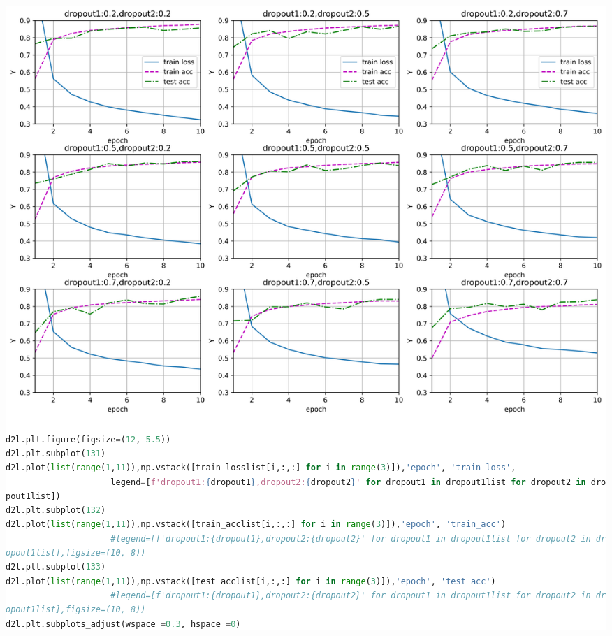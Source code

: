 ![svg](output_123_0.svg)
    



```python
d2l.plt.figure(figsize=(12, 5.5))
d2l.plt.subplot(131)
d2l.plot(list(range(1,11)),np.vstack([train_losslist[i,:,:] for i in range(3)]),'epoch', 'train_loss',
                     legend=[f'dropout1:{dropout1},dropout2:{dropout2}' for dropout1 in dropout1list for dropout2 in dropout1list])
d2l.plt.subplot(132)
d2l.plot(list(range(1,11)),np.vstack([train_acclist[i,:,:] for i in range(3)]),'epoch', 'train_acc')
                     #legend=[f'dropout1:{dropout1},dropout2:{dropout2}' for dropout1 in dropout1list for dropout2 in dropout1list],figsize=(10, 8))
d2l.plt.subplot(133)
d2l.plot(list(range(1,11)),np.vstack([test_acclist[i,:,:] for i in range(3)]),'epoch', 'test_acc')
                     #legend=[f'dropout1:{dropout1},dropout2:{dropout2}' for dropout1 in dropout1list for dropout2 in dropout1list],figsize=(10, 8))
d2l.plt.subplots_adjust(wspace =0.3, hspace =0)
```
